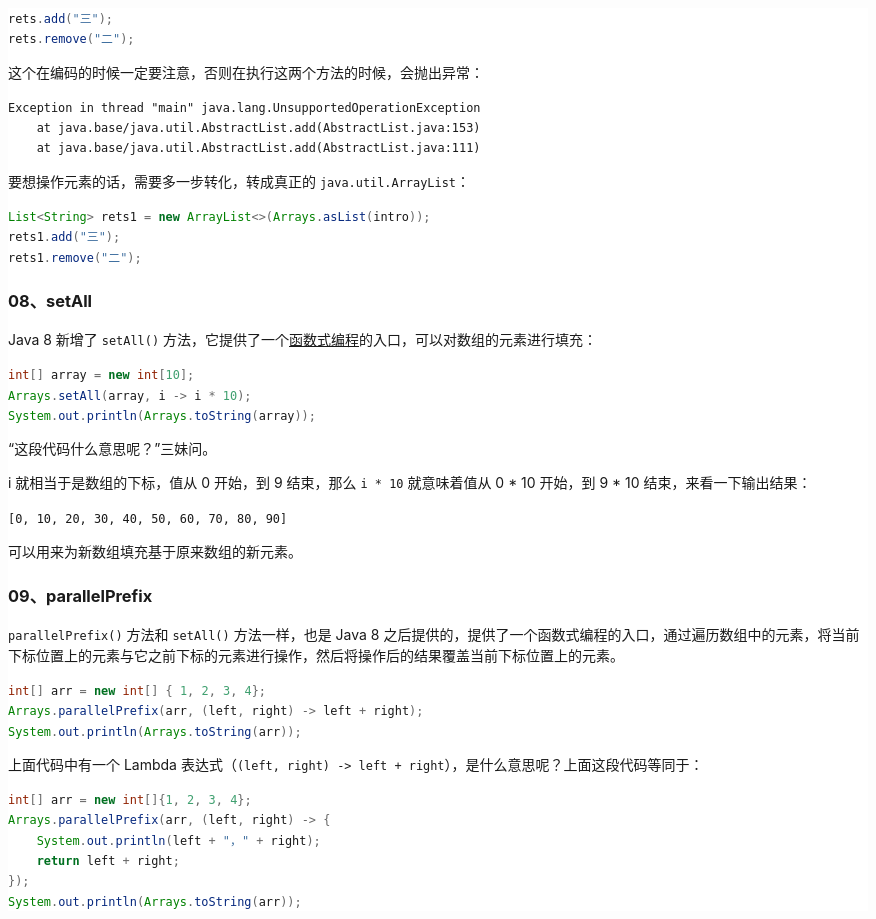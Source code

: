 ```java
rets.add("三");
rets.remove("二");
```

这个在编码的时候一定要注意，否则在执行这两个方法的时候，会抛出异常：

```
Exception in thread "main" java.lang.UnsupportedOperationException
	at java.base/java.util.AbstractList.add(AbstractList.java:153)
	at java.base/java.util.AbstractList.add(AbstractList.java:111)
```

要想操作元素的话，需要多一步转化，转成真正的 `java.util.ArrayList`：

```java
List<String> rets1 = new ArrayList<>(Arrays.asList(intro));
rets1.add("三");
rets1.remove("二");
```

### 08、setAll

Java 8 新增了 `setAll()` 方法，它提供了一个[函数式编程](https://javabetter.cn/java8/Lambda.html)的入口，可以对数组的元素进行填充：

```java
int[] array = new int[10];
Arrays.setAll(array, i -> i * 10);
System.out.println(Arrays.toString(array));
```

“这段代码什么意思呢？”三妹问。

i 就相当于是数组的下标，值从 0 开始，到 9 结束，那么 `i * 10` 就意味着值从 0 * 10 开始，到 9 * 10 结束，来看一下输出结果：

```
[0, 10, 20, 30, 40, 50, 60, 70, 80, 90]
``` 

可以用来为新数组填充基于原来数组的新元素。

### 09、parallelPrefix

`parallelPrefix()` 方法和 `setAll()` 方法一样，也是 Java 8 之后提供的，提供了一个函数式编程的入口，通过遍历数组中的元素，将当前下标位置上的元素与它之前下标的元素进行操作，然后将操作后的结果覆盖当前下标位置上的元素。

```java
int[] arr = new int[] { 1, 2, 3, 4};
Arrays.parallelPrefix(arr, (left, right) -> left + right);
System.out.println(Arrays.toString(arr));
```

上面代码中有一个 Lambda 表达式（`(left, right) -> left + right`），是什么意思呢？上面这段代码等同于：

```java
int[] arr = new int[]{1, 2, 3, 4};
Arrays.parallelPrefix(arr, (left, right) -> {
    System.out.println(left + "，" + right);
    return left + right;
});
System.out.println(Arrays.toString(arr));
```
